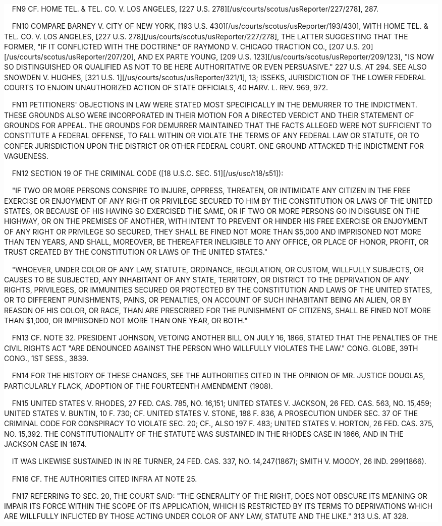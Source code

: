     FN9 CF. HOME TEL. & TEL. CO. V. LOS ANGELES, [227 U.S. 278][/us/courts/scotus/usReporter/227/278], 287.

    FN10  COMPARE BARNEY V. CITY OF NEW YORK, [193 U.S. 430][/us/courts/scotus/usReporter/193/430], WITH HOME TEL. & TEL. CO. V. LOS ANGELES, [227 U.S. 278][/us/courts/scotus/usReporter/227/278], THE LATTER SUGGESTING THAT THE FORMER, "IF IT CONFLICTED WITH THE DOCTRINE" OF RAYMOND V. CHICAGO TRACTION CO., [207 U.S. 20][/us/courts/scotus/usReporter/207/20], AND EX PARTE YOUNG, [209 U.S. 123][/us/courts/scotus/usReporter/209/123], "IS NOW SO DISTINGUISHED OR QUALIFIED AS NOT TO BE HERE AUTHORITATIVE OR EVEN PERSUASIVE."  227 U.S. AT 294.  SEE ALSO SNOWDEN V. HUGHES, [321 U.S. 1][/us/courts/scotus/usReporter/321/1], 13; ISSEKS, JURISDICTION OF THE LOWER FEDERAL COURTS TO ENJOIN UNAUTHORIZED ACTION OF STATE OFFICIALS, 40 HARV. L. REV. 969, 972.

    FN11  PETITIONERS' OBJECTIONS IN LAW WERE STATED MOST SPECIFICALLY IN THE DEMURRER TO THE INDICTMENT.  THESE GROUNDS ALSO WERE INCORPORATED IN THEIR MOTION FOR A DIRECTED VERDICT AND THEIR STATEMENT OF GROUNDS FOR APPEAL.  THE GROUNDS FOR DEMURRER MAINTAINED THAT THE FACTS ALLEGED WERE NOT SUFFICIENT TO CONSTITUTE A FEDERAL OFFENSE, TO FALL WITHIN OR VIOLATE THE TERMS OF ANY FEDERAL LAW OR STATUTE, OR TO CONFER JURISDICTION UPON THE DISTRICT OR OTHER FEDERAL COURT.  ONE GROUND ATTACKED THE INDICTMENT FOR VAGUENESS.

    FN12  SECTION 19 OF THE CRIMINAL CODE ([18 U.S.C. SEC. 51][/us/usc/t18/s51]):

    "IF TWO OR MORE PERSONS CONSPIRE TO INJURE, OPPRESS, THREATEN, OR INTIMIDATE ANY CITIZEN IN THE FREE EXERCISE OR ENJOYMENT OF ANY RIGHT OR PRIVILEGE SECURED TO HIM BY THE CONSTITUTION OR LAWS OF THE UNITED STATES, OR BECAUSE OF HIS HAVING SO EXERCISED THE SAME, OR IF TWO OR MORE PERSONS GO IN DISGUISE ON THE HIGHWAY, OR ON THE PREMISES OF ANOTHER, WITH INTENT TO PREVENT OR HINDER HIS FREE EXERCISE OR ENJOYMENT OF ANY RIGHT OR PRIVILEGE SO SECURED, THEY SHALL BE FINED NOT MORE THAN $5,000 AND IMPRISONED NOT MORE THAN TEN YEARS, AND SHALL, MOREOVER, BE THEREAFTER INELIGIBLE TO ANY OFFICE, OR PLACE OF HONOR, PROFIT, OR TRUST CREATED BY THE CONSTITUTION OR LAWS OF THE UNITED STATES."

    "WHOEVER, UNDER COLOR OF ANY LAW, STATUTE, ORDINANCE, REGULATION, OR CUSTOM, WILLFULLY SUBJECTS, OR CAUSES TO BE SUBJECTED, ANY INHABITANT OF ANY STATE, TERRITORY, OR DISTRICT TO THE DEPRIVATION OF ANY RIGHTS, PRIVILEGES, OR IMMUNITIES SECURED OR PROTECTED BY THE CONSTITUTION AND LAWS OF THE UNITED STATES, OR TO DIFFERENT PUNISHMENTS, PAINS, OR PENALTIES, ON ACCOUNT OF SUCH INHABITANT BEING AN ALIEN, OR BY REASON OF HIS COLOR, OR RACE, THAN ARE PRESCRIBED FOR THE PUNISHMENT OF CITIZENS, SHALL BE FINED NOT MORE THAN $1,000, OR IMPRISONED NOT MORE THAN ONE YEAR, OR BOTH."

    FN13  CF. NOTE 32.  PRESIDENT JOHNSON, VETOING ANOTHER BILL ON JULY 16, 1866, STATED THAT THE PENALTIES OF THE CIVIL RIGHTS ACT "ARE DENOUNCED AGAINST THE PERSON WHO WILLFULLY VIOLATES THE LAW."  CONG. GLOBE, 39TH CONG., 1ST SESS., 3839.

    FN14  FOR THE HISTORY OF THESE CHANGES, SEE THE AUTHORITIES CITED IN THE OPINION OF MR. JUSTICE DOUGLAS, PARTICULARLY FLACK, ADOPTION OF THE FOURTEENTH AMENDMENT (1908).

    FN15  UNITED STATES V. RHODES, 27 FED. CAS. 785, NO. 16,151; UNITED STATES V. JACKSON, 26 FED. CAS. 563, NO. 15,459; UNITED STATES V. BUNTIN, 10 F. 730; CF. UNITED STATES V. STONE, 188 F. 836, A PROSECUTION UNDER SEC. 37 OF THE CRIMINAL CODE FOR CONSPIRACY TO VIOLATE SEC. 20; CF., ALSO 197 F. 483; UNITED STATES V. HORTON, 26 FED. CAS. 375, NO. 15,392.  THE CONSTITUTIONALITY OF THE STATUTE WAS SUSTAINED IN THE RHODES CASE IN 1866, AND IN THE JACKSON CASE IN 1874.

    IT WAS LIKEWISE SUSTAINED IN IN RE TURNER, 24 FED. CAS. 337, NO. 14,247(1867); SMITH V. MOODY, 26 IND. 299(1866).

    FN16  CF. THE AUTHORITIES CITED INFRA AT NOTE 25.

    FN17  REFERRING TO SEC. 20, THE COURT SAID:  "THE GENERALITY OF THE RIGHT, DOES NOT OBSCURE ITS MEANING OR IMPAIR ITS FORCE WITHIN THE SCOPE OF ITS APPLICATION, WHICH IS RESTRICTED BY ITS TERMS TO DEPRIVATIONS WHICH ARE WILLFULLY INFLICTED BY THOSE ACTING UNDER COLOR OF ANY LAW, STATUTE AND THE LIKE."  313 U.S. AT 328.
